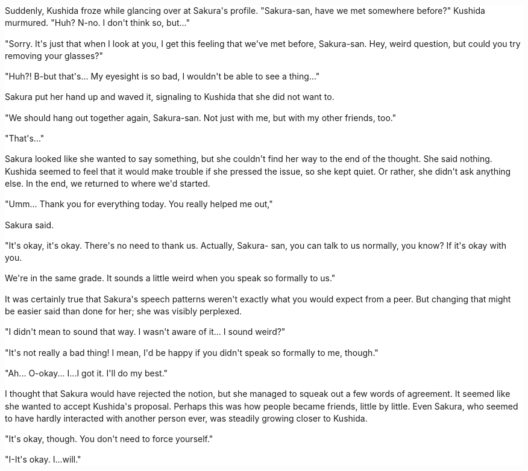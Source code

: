 Suddenly, Kushida froze while glancing over at Sakura's profile. "Sakura-san, have we met somewhere before?" Kushida murmured. "Huh? N-no. I don't think so, but..."

"Sorry. It's just that when I look at you, I get this feeling that we've met before, Sakura-san. Hey, weird question, but could you try removing your glasses?"

"Huh?! B-but that's... My eyesight is so bad, I wouldn't be able to see a thing..."

Sakura put her hand up and waved it, signaling to Kushida that she did not want to.

"We should hang out together again, Sakura-san. Not just with me, but with my other friends, too."

"That's..."

Sakura looked like she wanted to say something, but she couldn't find her way to the end of the thought. She said nothing. Kushida seemed to feel that it would make trouble if she pressed the issue, so she kept quiet. Or rather, she didn't ask anything else. In the end, we returned to where we'd started.

"Umm... Thank you for everything today. You really helped me out,"

Sakura said.

"It's okay, it's okay. There's no need to thank us. Actually, Sakura- san, you can talk to us normally, you know? If it's okay with you.

We're in the same grade. It sounds a little weird when you speak so formally to us."

It was certainly true that Sakura's speech patterns weren't exactly what you would expect from a peer. But changing that might be easier said than done for her; she was visibly perplexed.

"I didn't mean to sound that way. I wasn't aware of it... I sound weird?"

"It's not really a bad thing! I mean, I'd be happy if you didn't speak so formally to me, though."

"Ah... O-okay... I...I got it. I'll do my best."

I thought that Sakura would have rejected the notion, but she managed to squeak out a few words of agreement. It seemed like she wanted to accept Kushida's proposal. Perhaps this was how people became friends, little by little. Even Sakura, who seemed to have hardly interacted with another person ever, was steadily growing closer to Kushida.

"It's okay, though. You don't need to force yourself."

"I-It's okay. I...will."

